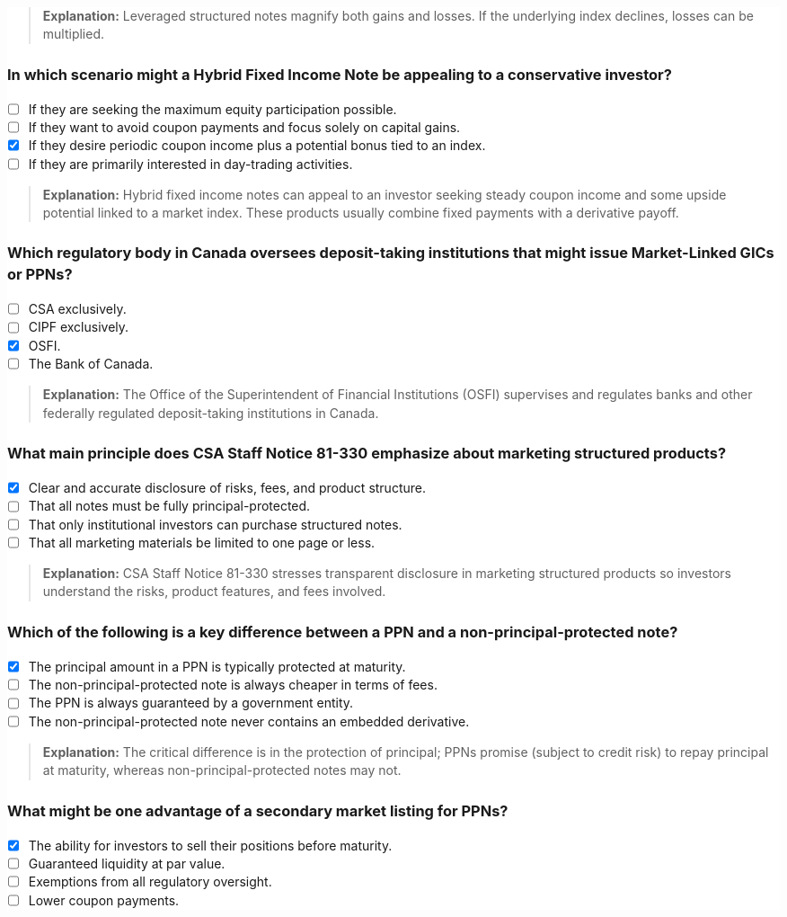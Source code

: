 > **Explanation:** Leveraged structured notes magnify both gains and losses. If the underlying index declines, losses can be multiplied.

### In which scenario might a Hybrid Fixed Income Note be appealing to a conservative investor?

- [ ] If they are seeking the maximum equity participation possible.
- [ ] If they want to avoid coupon payments and focus solely on capital gains.
- [x] If they desire periodic coupon income plus a potential bonus tied to an index.
- [ ] If they are primarily interested in day-trading activities.

> **Explanation:** Hybrid fixed income notes can appeal to an investor seeking steady coupon income and some upside potential linked to a market index. These products usually combine fixed payments with a derivative payoff.

### Which regulatory body in Canada oversees deposit-taking institutions that might issue Market-Linked GICs or PPNs?

- [ ] CSA exclusively.
- [ ] CIPF exclusively.
- [x] OSFI.
- [ ] The Bank of Canada.

> **Explanation:** The Office of the Superintendent of Financial Institutions (OSFI) supervises and regulates banks and other federally regulated deposit-taking institutions in Canada.

### What main principle does CSA Staff Notice 81-330 emphasize about marketing structured products?

- [x] Clear and accurate disclosure of risks, fees, and product structure.
- [ ] That all notes must be fully principal-protected.
- [ ] That only institutional investors can purchase structured notes.
- [ ] That all marketing materials be limited to one page or less.

> **Explanation:** CSA Staff Notice 81-330 stresses transparent disclosure in marketing structured products so investors understand the risks, product features, and fees involved.

### Which of the following is a key difference between a PPN and a non-principal-protected note?

- [x] The principal amount in a PPN is typically protected at maturity.
- [ ] The non-principal-protected note is always cheaper in terms of fees.
- [ ] The PPN is always guaranteed by a government entity.
- [ ] The non-principal-protected note never contains an embedded derivative.

> **Explanation:** The critical difference is in the protection of principal; PPNs promise (subject to credit risk) to repay principal at maturity, whereas non-principal-protected notes may not.

### What might be one advantage of a secondary market listing for PPNs?

- [x] The ability for investors to sell their positions before maturity.
- [ ] Guaranteed liquidity at par value.
- [ ] Exemptions from all regulatory oversight.
- [ ] Lower coupon payments.
